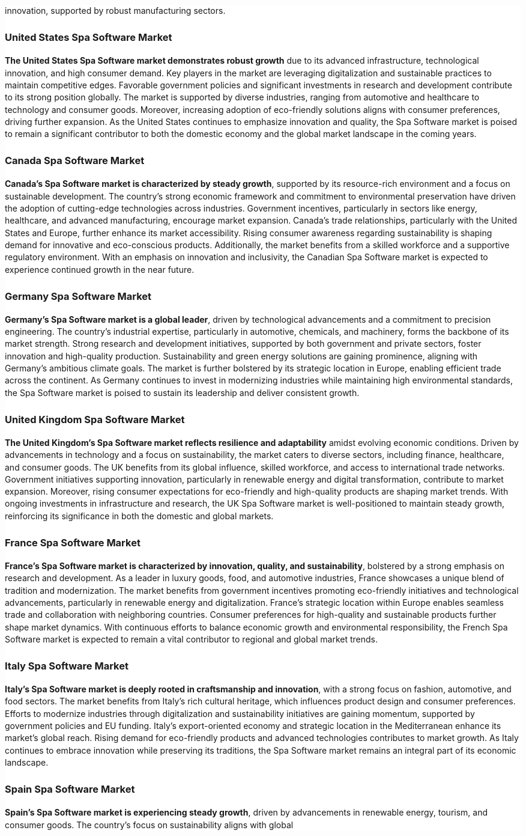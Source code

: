 innovation, supported by robust manufacturing sectors.</span></em></p></blockquote><h3><strong>United States Spa Software Market</strong></h3><p><strong>The United States Spa Software market demonstrates robust growth</strong> due to its advanced infrastructure, technological innovation, and high consumer demand. Key players in the market are leveraging digitalization and sustainable practices to maintain competitive edges. Favorable government policies and significant investments in research and development contribute to its strong position globally. The market is supported by diverse industries, ranging from automotive and healthcare to technology and consumer goods. Moreover, increasing adoption of eco-friendly solutions aligns with consumer preferences, driving further expansion. As the United States continues to emphasize innovation and quality, the Spa Software market is poised to remain a significant contributor to both the domestic economy and the global market landscape in the coming years.</p><h3><strong>Canada Spa Software Market</strong></h3><p><strong>Canada&rsquo;s Spa Software market is characterized by steady growth</strong>, supported by its resource-rich environment and a focus on sustainable development. The country&rsquo;s strong economic framework and commitment to environmental preservation have driven the adoption of cutting-edge technologies across industries. Government incentives, particularly in sectors like energy, healthcare, and advanced manufacturing, encourage market expansion. Canada&rsquo;s trade relationships, particularly with the United States and Europe, further enhance its market accessibility. Rising consumer awareness regarding sustainability is shaping demand for innovative and eco-conscious products. Additionally, the market benefits from a skilled workforce and a supportive regulatory environment. With an emphasis on innovation and inclusivity, the Canadian Spa Software market is expected to experience continued growth in the near future.</p><h3><strong>Germany Spa Software Market</strong></h3><p><strong>Germany&rsquo;s Spa Software market is a global leader</strong>, driven by technological advancements and a commitment to precision engineering. The country&rsquo;s industrial expertise, particularly in automotive, chemicals, and machinery, forms the backbone of its market strength. Strong research and development initiatives, supported by both government and private sectors, foster innovation and high-quality production. Sustainability and green energy solutions are gaining prominence, aligning with Germany&rsquo;s ambitious climate goals. The market is further bolstered by its strategic location in Europe, enabling efficient trade across the continent. As Germany continues to invest in modernizing industries while maintaining high environmental standards, the Spa Software market is poised to sustain its leadership and deliver consistent growth.</p><h3><strong>United Kingdom Spa Software Market</strong></h3><p><strong>The United Kingdom&rsquo;s Spa Software market reflects resilience and adaptability</strong> amidst evolving economic conditions. Driven by advancements in technology and a focus on sustainability, the market caters to diverse sectors, including finance, healthcare, and consumer goods. The UK benefits from its global influence, skilled workforce, and access to international trade networks. Government initiatives supporting innovation, particularly in renewable energy and digital transformation, contribute to market expansion. Moreover, rising consumer expectations for eco-friendly and high-quality products are shaping market trends. With ongoing investments in infrastructure and research, the UK Spa Software market is well-positioned to maintain steady growth, reinforcing its significance in both the domestic and global markets.</p><h3><strong>France Spa Software Market</strong></h3><p><strong>France&rsquo;s Spa Software market is characterized by innovation, quality, and sustainability</strong>, bolstered by a strong emphasis on research and development. As a leader in luxury goods, food, and automotive industries, France showcases a unique blend of tradition and modernization. The market benefits from government incentives promoting eco-friendly initiatives and technological advancements, particularly in renewable energy and digitalization. France&rsquo;s strategic location within Europe enables seamless trade and collaboration with neighboring countries. Consumer preferences for high-quality and sustainable products further shape market dynamics. With continuous efforts to balance economic growth and environmental responsibility, the French Spa Software market is expected to remain a vital contributor to regional and global market trends.</p><h3><strong>Italy Spa Software Market</strong></h3><p><strong>Italy&rsquo;s Spa Software market is deeply rooted in craftsmanship and innovation</strong>, with a strong focus on fashion, automotive, and food sectors. The market benefits from Italy&rsquo;s rich cultural heritage, which influences product design and consumer preferences. Efforts to modernize industries through digitalization and sustainability initiatives are gaining momentum, supported by government policies and EU funding. Italy&rsquo;s export-oriented economy and strategic location in the Mediterranean enhance its market&rsquo;s global reach. Rising demand for eco-friendly products and advanced technologies contributes to market growth. As Italy continues to embrace innovation while preserving its traditions, the Spa Software market remains an integral part of its economic landscape.</p><h3><strong>Spain Spa Software Market</strong></h3><p><strong>Spain&rsquo;s Spa Software market is experiencing steady growth</strong>, driven by advancements in renewable energy, tourism, and consumer goods. The country&rsquo;s focus on sustainability aligns with global